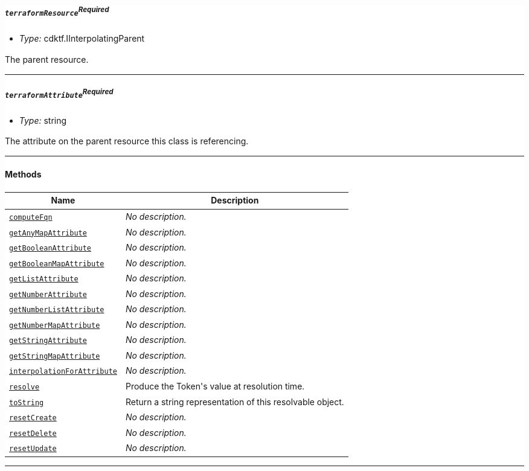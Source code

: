 ##### `terraformResource`<sup>Required</sup> <a name="terraformResource" id="rhizo-co-terraform-provider-oci.databaseApplicationVip.DatabaseApplicationVipTimeoutsOutputReference.Initializer.parameter.terraformResource"></a>

- *Type:* cdktf.IInterpolatingParent

The parent resource.

---

##### `terraformAttribute`<sup>Required</sup> <a name="terraformAttribute" id="rhizo-co-terraform-provider-oci.databaseApplicationVip.DatabaseApplicationVipTimeoutsOutputReference.Initializer.parameter.terraformAttribute"></a>

- *Type:* string

The attribute on the parent resource this class is referencing.

---

#### Methods <a name="Methods" id="Methods"></a>

| **Name** | **Description** |
| --- | --- |
| <code><a href="#rhizo-co-terraform-provider-oci.databaseApplicationVip.DatabaseApplicationVipTimeoutsOutputReference.computeFqn">computeFqn</a></code> | *No description.* |
| <code><a href="#rhizo-co-terraform-provider-oci.databaseApplicationVip.DatabaseApplicationVipTimeoutsOutputReference.getAnyMapAttribute">getAnyMapAttribute</a></code> | *No description.* |
| <code><a href="#rhizo-co-terraform-provider-oci.databaseApplicationVip.DatabaseApplicationVipTimeoutsOutputReference.getBooleanAttribute">getBooleanAttribute</a></code> | *No description.* |
| <code><a href="#rhizo-co-terraform-provider-oci.databaseApplicationVip.DatabaseApplicationVipTimeoutsOutputReference.getBooleanMapAttribute">getBooleanMapAttribute</a></code> | *No description.* |
| <code><a href="#rhizo-co-terraform-provider-oci.databaseApplicationVip.DatabaseApplicationVipTimeoutsOutputReference.getListAttribute">getListAttribute</a></code> | *No description.* |
| <code><a href="#rhizo-co-terraform-provider-oci.databaseApplicationVip.DatabaseApplicationVipTimeoutsOutputReference.getNumberAttribute">getNumberAttribute</a></code> | *No description.* |
| <code><a href="#rhizo-co-terraform-provider-oci.databaseApplicationVip.DatabaseApplicationVipTimeoutsOutputReference.getNumberListAttribute">getNumberListAttribute</a></code> | *No description.* |
| <code><a href="#rhizo-co-terraform-provider-oci.databaseApplicationVip.DatabaseApplicationVipTimeoutsOutputReference.getNumberMapAttribute">getNumberMapAttribute</a></code> | *No description.* |
| <code><a href="#rhizo-co-terraform-provider-oci.databaseApplicationVip.DatabaseApplicationVipTimeoutsOutputReference.getStringAttribute">getStringAttribute</a></code> | *No description.* |
| <code><a href="#rhizo-co-terraform-provider-oci.databaseApplicationVip.DatabaseApplicationVipTimeoutsOutputReference.getStringMapAttribute">getStringMapAttribute</a></code> | *No description.* |
| <code><a href="#rhizo-co-terraform-provider-oci.databaseApplicationVip.DatabaseApplicationVipTimeoutsOutputReference.interpolationForAttribute">interpolationForAttribute</a></code> | *No description.* |
| <code><a href="#rhizo-co-terraform-provider-oci.databaseApplicationVip.DatabaseApplicationVipTimeoutsOutputReference.resolve">resolve</a></code> | Produce the Token's value at resolution time. |
| <code><a href="#rhizo-co-terraform-provider-oci.databaseApplicationVip.DatabaseApplicationVipTimeoutsOutputReference.toString">toString</a></code> | Return a string representation of this resolvable object. |
| <code><a href="#rhizo-co-terraform-provider-oci.databaseApplicationVip.DatabaseApplicationVipTimeoutsOutputReference.resetCreate">resetCreate</a></code> | *No description.* |
| <code><a href="#rhizo-co-terraform-provider-oci.databaseApplicationVip.DatabaseApplicationVipTimeoutsOutputReference.resetDelete">resetDelete</a></code> | *No description.* |
| <code><a href="#rhizo-co-terraform-provider-oci.databaseApplicationVip.DatabaseApplicationVipTimeoutsOutputReference.resetUpdate">resetUpdate</a></code> | *No description.* |

---